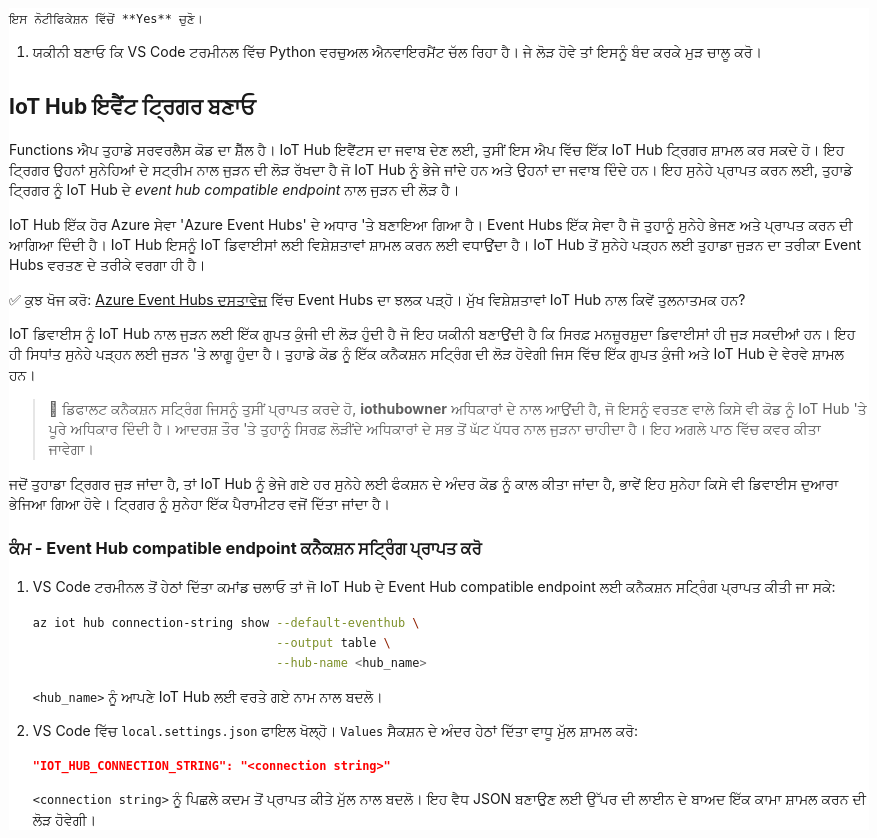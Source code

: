     ਇਸ ਨੋਟੀਫਿਕੇਸ਼ਨ ਵਿੱਚੋਂ **Yes** ਚੁਣੋ।

1. ਯਕੀਨੀ ਬਣਾਓ ਕਿ VS Code ਟਰਮੀਨਲ ਵਿੱਚ Python ਵਰਚੁਅਲ ਐਨਵਾਇਰਮੈਂਟ ਚੱਲ ਰਿਹਾ ਹੈ। ਜੇ ਲੋੜ ਹੋਵੇ ਤਾਂ ਇਸਨੂੰ ਬੰਦ ਕਰਕੇ ਮੁੜ ਚਾਲੂ ਕਰੋ।

## IoT Hub ਇਵੈਂਟ ਟ੍ਰਿਗਰ ਬਣਾਓ

Functions ਐਪ ਤੁਹਾਡੇ ਸਰਵਰਲੈਸ ਕੋਡ ਦਾ ਸ਼ੈੱਲ ਹੈ। IoT Hub ਇਵੈਂਟਸ ਦਾ ਜਵਾਬ ਦੇਣ ਲਈ, ਤੁਸੀਂ ਇਸ ਐਪ ਵਿੱਚ ਇੱਕ IoT Hub ਟ੍ਰਿਗਰ ਸ਼ਾਮਲ ਕਰ ਸਕਦੇ ਹੋ। ਇਹ ਟ੍ਰਿਗਰ ਉਹਨਾਂ ਸੁਨੇਹਿਆਂ ਦੇ ਸਟ੍ਰੀਮ ਨਾਲ ਜੁੜਨ ਦੀ ਲੋੜ ਰੱਖਦਾ ਹੈ ਜੋ IoT Hub ਨੂੰ ਭੇਜੇ ਜਾਂਦੇ ਹਨ ਅਤੇ ਉਹਨਾਂ ਦਾ ਜਵਾਬ ਦਿੰਦੇ ਹਨ। ਇਹ ਸੁਨੇਹੇ ਪ੍ਰਾਪਤ ਕਰਨ ਲਈ, ਤੁਹਾਡੇ ਟ੍ਰਿਗਰ ਨੂੰ IoT Hub ਦੇ *event hub compatible endpoint* ਨਾਲ ਜੁੜਨ ਦੀ ਲੋੜ ਹੈ।

IoT Hub ਇੱਕ ਹੋਰ Azure ਸੇਵਾ 'Azure Event Hubs' ਦੇ ਅਧਾਰ 'ਤੇ ਬਣਾਇਆ ਗਿਆ ਹੈ। Event Hubs ਇੱਕ ਸੇਵਾ ਹੈ ਜੋ ਤੁਹਾਨੂੰ ਸੁਨੇਹੇ ਭੇਜਣ ਅਤੇ ਪ੍ਰਾਪਤ ਕਰਨ ਦੀ ਆਗਿਆ ਦਿੰਦੀ ਹੈ। IoT Hub ਇਸਨੂੰ IoT ਡਿਵਾਈਸਾਂ ਲਈ ਵਿਸ਼ੇਸ਼ਤਾਵਾਂ ਸ਼ਾਮਲ ਕਰਨ ਲਈ ਵਧਾਉਂਦਾ ਹੈ। IoT Hub ਤੋਂ ਸੁਨੇਹੇ ਪੜ੍ਹਨ ਲਈ ਤੁਹਾਡਾ ਜੁੜਨ ਦਾ ਤਰੀਕਾ Event Hubs ਵਰਤਣ ਦੇ ਤਰੀਕੇ ਵਰਗਾ ਹੀ ਹੈ।

✅ ਕੁਝ ਖੋਜ ਕਰੋ: [Azure Event Hubs ਦਸਤਾਵੇਜ਼](https://docs.microsoft.com/azure/event-hubs/event-hubs-about?WT.mc_id=academic-17441-jabenn) ਵਿੱਚ Event Hubs ਦਾ ਝਲਕ ਪੜ੍ਹੋ। ਮੁੱਖ ਵਿਸ਼ੇਸ਼ਤਾਵਾਂ IoT Hub ਨਾਲ ਕਿਵੇਂ ਤੁਲਨਾਤਮਕ ਹਨ?

IoT ਡਿਵਾਈਸ ਨੂੰ IoT Hub ਨਾਲ ਜੁੜਨ ਲਈ ਇੱਕ ਗੁਪਤ ਕੁੰਜੀ ਦੀ ਲੋੜ ਹੁੰਦੀ ਹੈ ਜੋ ਇਹ ਯਕੀਨੀ ਬਣਾਉਂਦੀ ਹੈ ਕਿ ਸਿਰਫ਼ ਮਨਜ਼ੂਰਸ਼ੁਦਾ ਡਿਵਾਈਸਾਂ ਹੀ ਜੁੜ ਸਕਦੀਆਂ ਹਨ। ਇਹ ਹੀ ਸਿਧਾਂਤ ਸੁਨੇਹੇ ਪੜ੍ਹਨ ਲਈ ਜੁੜਨ 'ਤੇ ਲਾਗੂ ਹੁੰਦਾ ਹੈ। ਤੁਹਾਡੇ ਕੋਡ ਨੂੰ ਇੱਕ ਕਨੈਕਸ਼ਨ ਸਟ੍ਰਿੰਗ ਦੀ ਲੋੜ ਹੋਵੇਗੀ ਜਿਸ ਵਿੱਚ ਇੱਕ ਗੁਪਤ ਕੁੰਜੀ ਅਤੇ IoT Hub ਦੇ ਵੇਰਵੇ ਸ਼ਾਮਲ ਹਨ।

> 💁 ਡਿਫਾਲਟ ਕਨੈਕਸ਼ਨ ਸਟ੍ਰਿੰਗ ਜਿਸਨੂੰ ਤੁਸੀਂ ਪ੍ਰਾਪਤ ਕਰਦੇ ਹੋ, **iothubowner** ਅਧਿਕਾਰਾਂ ਦੇ ਨਾਲ ਆਉਂਦੀ ਹੈ, ਜੋ ਇਸਨੂੰ ਵਰਤਣ ਵਾਲੇ ਕਿਸੇ ਵੀ ਕੋਡ ਨੂੰ IoT Hub 'ਤੇ ਪੂਰੇ ਅਧਿਕਾਰ ਦਿੰਦੀ ਹੈ। ਆਦਰਸ਼ ਤੌਰ 'ਤੇ ਤੁਹਾਨੂੰ ਸਿਰਫ਼ ਲੋੜੀਂਦੇ ਅਧਿਕਾਰਾਂ ਦੇ ਸਭ ਤੋਂ ਘੱਟ ਪੱਧਰ ਨਾਲ ਜੁੜਨਾ ਚਾਹੀਦਾ ਹੈ। ਇਹ ਅਗਲੇ ਪਾਠ ਵਿੱਚ ਕਵਰ ਕੀਤਾ ਜਾਵੇਗਾ।

ਜਦੋਂ ਤੁਹਾਡਾ ਟ੍ਰਿਗਰ ਜੁੜ ਜਾਂਦਾ ਹੈ, ਤਾਂ IoT Hub ਨੂੰ ਭੇਜੇ ਗਏ ਹਰ ਸੁਨੇਹੇ ਲਈ ਫੰਕਸ਼ਨ ਦੇ ਅੰਦਰ ਕੋਡ ਨੂੰ ਕਾਲ ਕੀਤਾ ਜਾਂਦਾ ਹੈ, ਭਾਵੇਂ ਇਹ ਸੁਨੇਹਾ ਕਿਸੇ ਵੀ ਡਿਵਾਈਸ ਦੁਆਰਾ ਭੇਜਿਆ ਗਿਆ ਹੋਵੇ। ਟ੍ਰਿਗਰ ਨੂੰ ਸੁਨੇਹਾ ਇੱਕ ਪੈਰਾਮੀਟਰ ਵਜੋਂ ਦਿੱਤਾ ਜਾਂਦਾ ਹੈ।

### ਕੰਮ - Event Hub compatible endpoint ਕਨੈਕਸ਼ਨ ਸਟ੍ਰਿੰਗ ਪ੍ਰਾਪਤ ਕਰੋ

1. VS Code ਟਰਮੀਨਲ ਤੋਂ ਹੇਠਾਂ ਦਿੱਤਾ ਕਮਾਂਡ ਚਲਾਓ ਤਾਂ ਜੋ IoT Hub ਦੇ Event Hub compatible endpoint ਲਈ ਕਨੈਕਸ਼ਨ ਸਟ੍ਰਿੰਗ ਪ੍ਰਾਪਤ ਕੀਤੀ ਜਾ ਸਕੇ:

    ```sh
    az iot hub connection-string show --default-eventhub \
                                      --output table \
                                      --hub-name <hub_name>
    ```

    `<hub_name>` ਨੂੰ ਆਪਣੇ IoT Hub ਲਈ ਵਰਤੇ ਗਏ ਨਾਮ ਨਾਲ ਬਦਲੋ।

1. VS Code ਵਿੱਚ `local.settings.json` ਫਾਇਲ ਖੋਲ੍ਹੋ। `Values` ਸੈਕਸ਼ਨ ਦੇ ਅੰਦਰ ਹੇਠਾਂ ਦਿੱਤਾ ਵਾਧੂ ਮੁੱਲ ਸ਼ਾਮਲ ਕਰੋ:

    ```json
    "IOT_HUB_CONNECTION_STRING": "<connection string>"
    ```

    `<connection string>` ਨੂੰ ਪਿਛਲੇ ਕਦਮ ਤੋਂ ਪ੍ਰਾਪਤ ਕੀਤੇ ਮੁੱਲ ਨਾਲ ਬਦਲੋ। ਇਹ ਵੈਧ JSON ਬਣਾਉਣ ਲਈ ਉੱਪਰ ਦੀ ਲਾਈਨ ਦੇ ਬਾਅਦ ਇੱਕ ਕਾਮਾ ਸ਼ਾਮਲ ਕਰਨ ਦੀ ਲੋੜ ਹੋਵੇਗੀ।
